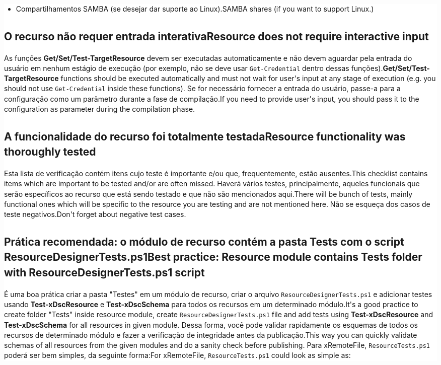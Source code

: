   - <span data-ttu-id="ceea0-224">Compartilhamentos SAMBA (se desejar dar suporte ao Linux).</span><span class="sxs-lookup"><span data-stu-id="ceea0-224">SAMBA shares (if you want to support Linux.)</span></span>

## <a name="resource-does-not-require-interactive-input"></a><span data-ttu-id="ceea0-225">O recurso não requer entrada interativa</span><span class="sxs-lookup"><span data-stu-id="ceea0-225">Resource does not require interactive input</span></span>

<span data-ttu-id="ceea0-226">As funções **Get/Set/Test-TargetResource** devem ser executadas automaticamente e não devem aguardar pela entrada do usuário em nenhum estágio de execução (por exemplo, não se deve usar `Get-Credential` dentro dessas funções).</span><span class="sxs-lookup"><span data-stu-id="ceea0-226">**Get/Set/Test-TargetResource** functions should be executed automatically and must not wait for user's input at any stage of execution (e.g. you should not use `Get-Credential` inside these functions).</span></span> <span data-ttu-id="ceea0-227">Se for necessário fornecer a entrada do usuário, passe-a para a configuração como um parâmetro durante a fase de compilação.</span><span class="sxs-lookup"><span data-stu-id="ceea0-227">If you need to provide user's input, you should pass it to the configuration as parameter during the compilation phase.</span></span>

## <a name="resource-functionality-was-thoroughly-tested"></a><span data-ttu-id="ceea0-228">A funcionalidade do recurso foi totalmente testada</span><span class="sxs-lookup"><span data-stu-id="ceea0-228">Resource functionality was thoroughly tested</span></span>

<span data-ttu-id="ceea0-229">Esta lista de verificação contém itens cujo teste é importante e/ou que, frequentemente, estão ausentes.</span><span class="sxs-lookup"><span data-stu-id="ceea0-229">This checklist contains items which are important to be tested and/or are often missed.</span></span> <span data-ttu-id="ceea0-230">Haverá vários testes, principalmente, aqueles funcionais que serão específicos ao recurso que está sendo testado e que não são mencionados aqui.</span><span class="sxs-lookup"><span data-stu-id="ceea0-230">There will be bunch of tests, mainly functional ones which will be specific to the resource you are testing and are not mentioned here.</span></span> <span data-ttu-id="ceea0-231">Não se esqueça dos casos de teste negativos.</span><span class="sxs-lookup"><span data-stu-id="ceea0-231">Don't forget about negative test cases.</span></span>

## <a name="best-practice-resource-module-contains-tests-folder-with-resourcedesignertestsps1-script"></a><span data-ttu-id="ceea0-232">Prática recomendada: o módulo de recurso contém a pasta Tests com o script ResourceDesignerTests.ps1</span><span class="sxs-lookup"><span data-stu-id="ceea0-232">Best practice: Resource module contains Tests folder with ResourceDesignerTests.ps1 script</span></span>

<span data-ttu-id="ceea0-233">É uma boa prática criar a pasta "Testes" em um módulo de recurso, criar o arquivo `ResourceDesignerTests.ps1` e adicionar testes usando **Test-xDscResource** e **Test-xDscSchema** para todos os recursos em um determinado módulo.</span><span class="sxs-lookup"><span data-stu-id="ceea0-233">It's a good practice to create folder "Tests" inside resource module, create `ResourceDesignerTests.ps1` file and add tests using **Test-xDscResource** and **Test-xDscSchema** for all resources in given module.</span></span>
<span data-ttu-id="ceea0-234">Dessa forma, você pode validar rapidamente os esquemas de todos os recursos de determinado módulo e fazer a verificação de integridade antes da publicação.</span><span class="sxs-lookup"><span data-stu-id="ceea0-234">This way you can quickly validate schemas of all resources from the given modules and do a sanity check before publishing.</span></span>
<span data-ttu-id="ceea0-235">Para xRemoteFile, `ResourceTests.ps1` poderá ser bem simples, da seguinte forma:</span><span class="sxs-lookup"><span data-stu-id="ceea0-235">For xRemoteFile, `ResourceTests.ps1` could look as simple as:</span></span>
